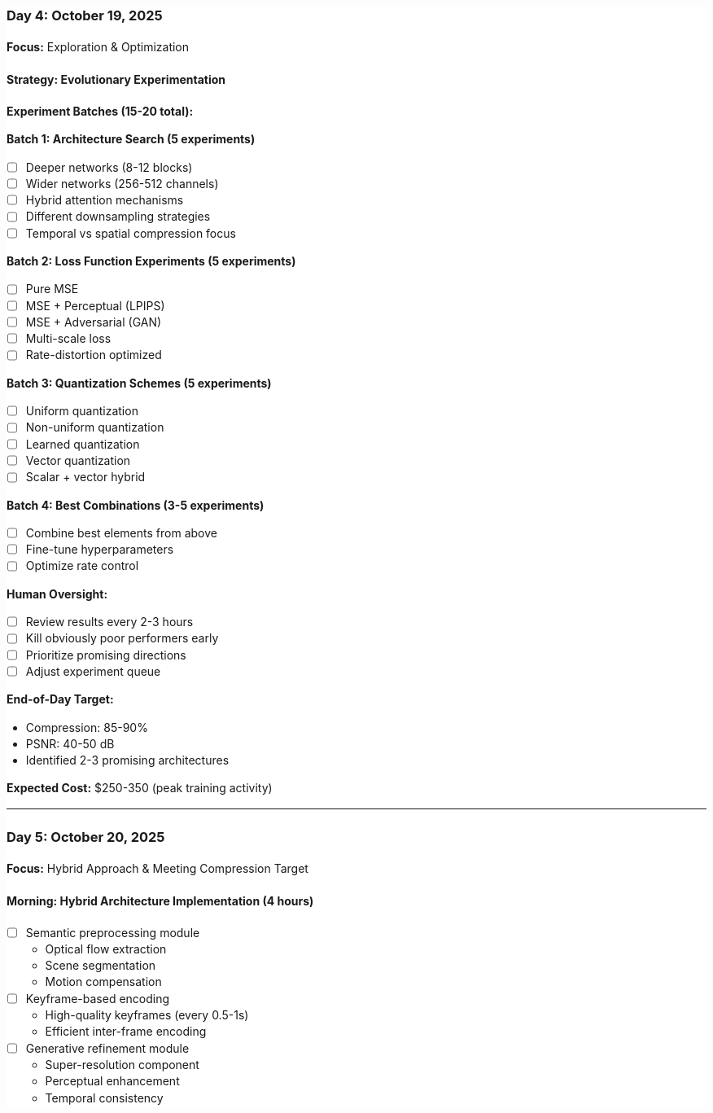 
### **Day 4: October 19, 2025**
**Focus:** Exploration & Optimization

#### Strategy: Evolutionary Experimentation

**Experiment Batches (15-20 total):**

**Batch 1: Architecture Search (5 experiments)**
- [ ] Deeper networks (8-12 blocks)
- [ ] Wider networks (256-512 channels)
- [ ] Hybrid attention mechanisms
- [ ] Different downsampling strategies
- [ ] Temporal vs spatial compression focus

**Batch 2: Loss Function Experiments (5 experiments)**
- [ ] Pure MSE
- [ ] MSE + Perceptual (LPIPS)
- [ ] MSE + Adversarial (GAN)
- [ ] Multi-scale loss
- [ ] Rate-distortion optimized

**Batch 3: Quantization Schemes (5 experiments)**
- [ ] Uniform quantization
- [ ] Non-uniform quantization
- [ ] Learned quantization
- [ ] Vector quantization
- [ ] Scalar + vector hybrid

**Batch 4: Best Combinations (3-5 experiments)**
- [ ] Combine best elements from above
- [ ] Fine-tune hyperparameters
- [ ] Optimize rate control

**Human Oversight:**
- [ ] Review results every 2-3 hours
- [ ] Kill obviously poor performers early
- [ ] Prioritize promising directions
- [ ] Adjust experiment queue

**End-of-Day Target:**
- Compression: 85-90%
- PSNR: 40-50 dB
- Identified 2-3 promising architectures

**Expected Cost:** $250-350 (peak training activity)

---

### **Day 5: October 20, 2025**
**Focus:** Hybrid Approach & Meeting Compression Target

#### Morning: Hybrid Architecture Implementation (4 hours)
- [ ] Semantic preprocessing module
  - Optical flow extraction
  - Scene segmentation
  - Motion compensation
- [ ] Keyframe-based encoding
  - High-quality keyframes (every 0.5-1s)
  - Efficient inter-frame encoding
- [ ] Generative refinement module
  - Super-resolution component
  - Perceptual enhancement
  - Temporal consistency
